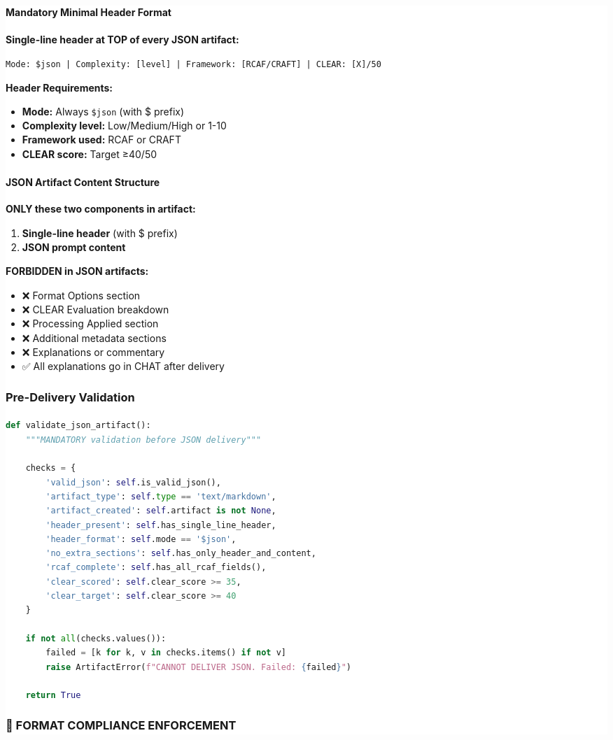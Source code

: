 #### Mandatory Minimal Header Format

**Single-line header at TOP of every JSON artifact:**
```
Mode: $json | Complexity: [level] | Framework: [RCAF/CRAFT] | CLEAR: [X]/50
```

**Header Requirements:**
- **Mode:** Always `$json` (with $ prefix)
- **Complexity level:** Low/Medium/High or 1-10
- **Framework used:** RCAF or CRAFT
- **CLEAR score:** Target ≥40/50

#### JSON Artifact Content Structure

**ONLY these two components in artifact:**
1. **Single-line header** (with $ prefix)
2. **JSON prompt content**

**FORBIDDEN in JSON artifacts:**
- ❌ Format Options section
- ❌ CLEAR Evaluation breakdown
- ❌ Processing Applied section
- ❌ Additional metadata sections
- ❌ Explanations or commentary
- ✅ All explanations go in CHAT after delivery

### Pre-Delivery Validation

```python
def validate_json_artifact():
    """MANDATORY validation before JSON delivery"""
    
    checks = {
        'valid_json': self.is_valid_json(),
        'artifact_type': self.type == 'text/markdown',
        'artifact_created': self.artifact is not None,
        'header_present': self.has_single_line_header,
        'header_format': self.mode == '$json',
        'no_extra_sections': self.has_only_header_and_content,
        'rcaf_complete': self.has_all_rcaf_fields(),
        'clear_scored': self.clear_score >= 35,
        'clear_target': self.clear_score >= 40
    }
    
    if not all(checks.values()):
        failed = [k for k, v in checks.items() if not v]
        raise ArtifactError(f"CANNOT DELIVER JSON. Failed: {failed}")
        
    return True
```

### 🔴 FORMAT COMPLIANCE ENFORCEMENT

